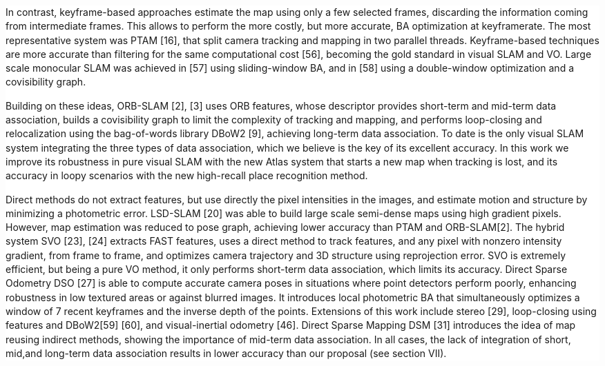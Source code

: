 In contrast, keyframe-based approaches estimate the map using only a few selected frames, discarding the information coming from intermediate frames. This allows to perform the more costly, but more accurate, BA optimization at keyframerate. The most representative system was PTAM [16], that split camera tracking and mapping in two parallel threads. Keyframe-based techniques are more accurate than filtering for the same computational cost [56], becoming the gold standard in visual SLAM and VO. Large scale monocular SLAM was achieved in [57] using sliding-window BA, and in [58] using a double-window optimization and a covisibility graph.

Building on these ideas, ORB-SLAM [2], [3] uses ORB features, whose descriptor provides short-term and mid-term data association, builds a covisibility graph to limit the complexity of tracking and mapping, and performs loop-closing and relocalization using the bag-of-words library DBoW2 [9], achieving long-term data association. To date is the only visual SLAM system integrating the three types of data association, which we believe is the key of its excellent accuracy. In this work we improve its robustness in pure visual SLAM with the new Atlas system that starts a new map when tracking is lost, and its accuracy in loopy scenarios with the new high-recall place recognition method.

Direct methods do not extract features, but use directly the pixel intensities in the images, and estimate motion and structure by minimizing a photometric error. LSD-SLAM [20] was able to build large scale semi-dense maps using high gradient pixels. However, map estimation was reduced to pose graph, achieving lower accuracy than PTAM and ORB-SLAM[2]. The hybrid system SVO [23], [24] extracts FAST features, uses a direct method to track features, and any pixel with nonzero intensity gradient, from frame to frame, and optimizes camera trajectory and 3D structure using reprojection error. SVO is extremely efficient, but being a pure VO method, it only performs short-term data association, which limits its accuracy. Direct Sparse Odometry DSO [27] is able to compute accurate camera poses in situations where point detectors perform poorly, enhancing robustness in low textured areas or against blurred images. It introduces local photometric BA that simultaneously optimizes a window of 7 recent keyframes and the inverse depth of the points. Extensions of this work include stereo [29], loop-closing using features and DBoW2[59] [60], and visual-inertial odometry [46]. Direct Sparse Mapping DSM [31] introduces the idea of map reusing indirect methods, showing the importance of mid-term data association. In all cases, the lack of integration of short, mid,and long-term data association results in lower accuracy than our proposal (see section VII).
